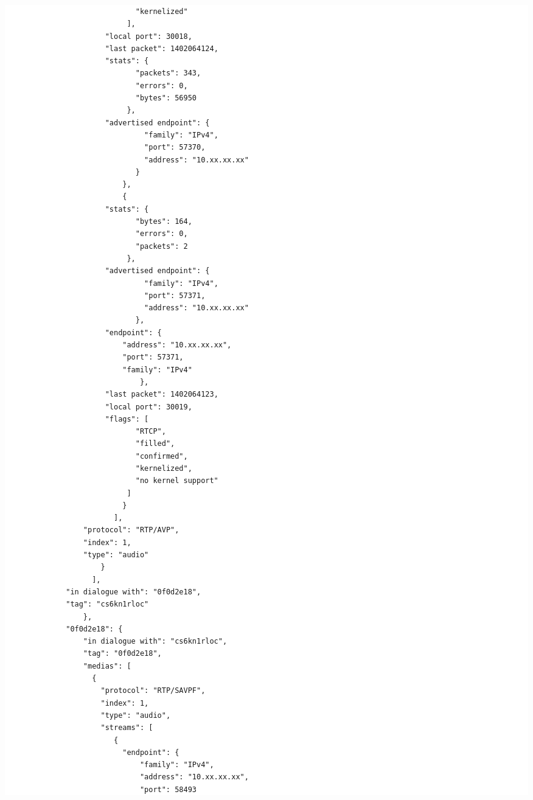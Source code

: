                                   "kernelized"
                                ],
                           "local port": 30018,
                           "last packet": 1402064124,
                           "stats": {
                                  "packets": 343,
                                  "errors": 0,
                                  "bytes": 56950
                                },
                           "advertised endpoint": {
                                    "family": "IPv4",
                                    "port": 57370,
                                    "address": "10.xx.xx.xx"
                                  }
                               },
                               {
                           "stats": {
                                  "bytes": 164,
                                  "errors": 0,
                                  "packets": 2
                                },
                           "advertised endpoint": {
                                    "family": "IPv4",
                                    "port": 57371,
                                    "address": "10.xx.xx.xx"
                                  },
                           "endpoint": {
                               "address": "10.xx.xx.xx",
                               "port": 57371,
                               "family": "IPv4"
                                   },
                           "last packet": 1402064123,
                           "local port": 30019,
                           "flags": [
                                  "RTCP",
                                  "filled",
                                  "confirmed",
                                  "kernelized",
                                  "no kernel support"
                                ]
                               }
                             ],
                      "protocol": "RTP/AVP",
                      "index": 1,
                      "type": "audio"
                          }
                        ],
                  "in dialogue with": "0f0d2e18",
                  "tag": "cs6kn1rloc"
                      },
                  "0f0d2e18": {
                      "in dialogue with": "cs6kn1rloc",
                      "tag": "0f0d2e18",
                      "medias": [
                        {
                          "protocol": "RTP/SAVPF",
                          "index": 1,
                          "type": "audio",
                          "streams": [
                             {
                               "endpoint": {
                                   "family": "IPv4",
                                   "address": "10.xx.xx.xx",
                                   "port": 58493